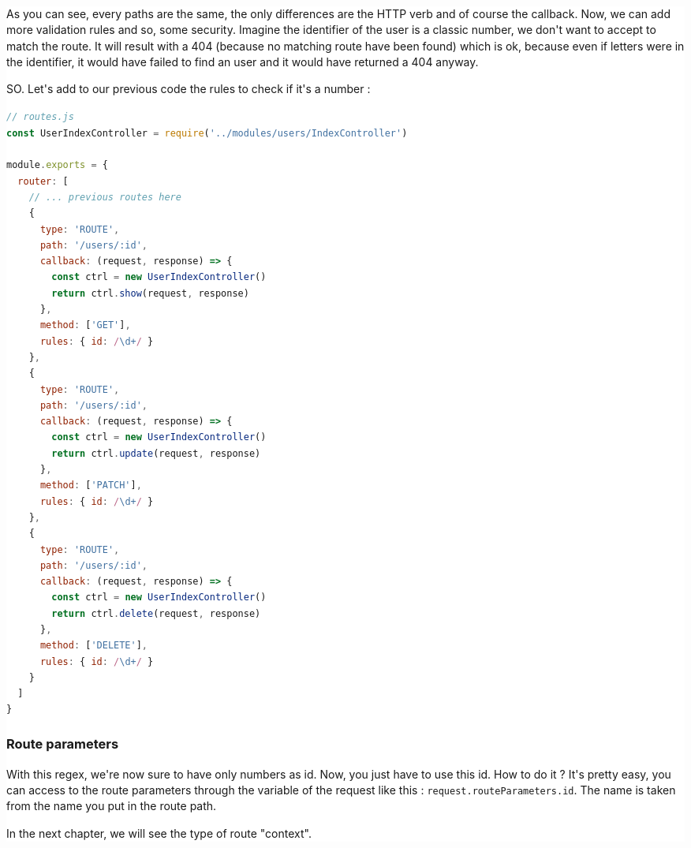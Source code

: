 As you can see, every paths are the same, the only differences are the HTTP verb and of course the callback. Now, we can add more validation rules and so, some security. Imagine the identifier of the user is a classic number, we don't want to accept to match the route. It will result with a 404 (because no matching route have been found) which is ok, because even if letters were in the identifier, it would have failed to find an user and it would have returned a 404 anyway.

SO. Let's add to our previous code the rules to check if it's a number :

```javascript
// routes.js
const UserIndexController = require('../modules/users/IndexController')

module.exports = {
  router: [
    // ... previous routes here
    {
      type: 'ROUTE',
      path: '/users/:id',
      callback: (request, response) => {
        const ctrl = new UserIndexController()
        return ctrl.show(request, response)
      },
      method: ['GET'],
      rules: { id: /\d+/ }
    },
    {
      type: 'ROUTE',
      path: '/users/:id',
      callback: (request, response) => {
        const ctrl = new UserIndexController()
        return ctrl.update(request, response)
      },
      method: ['PATCH'],
      rules: { id: /\d+/ }
    },
    {
      type: 'ROUTE',
      path: '/users/:id',
      callback: (request, response) => {
        const ctrl = new UserIndexController()
        return ctrl.delete(request, response)
      },
      method: ['DELETE'],
      rules: { id: /\d+/ }
    }
  ]
}

```

### Route parameters

With this regex, we're now sure to have only numbers as id. Now, you just have to use this id. How to do it ? It's pretty easy, you can access to the route parameters through the variable of the request like this : `request.routeParameters.id`. The name is taken from the name you put in the route path.


In the next chapter, we will see the type of route "context".

